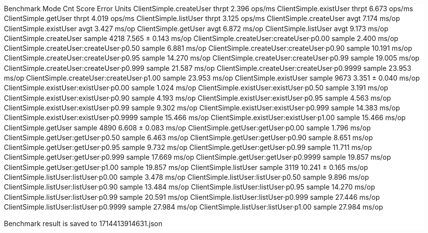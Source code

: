 Benchmark                                     Mode   Cnt   Score   Error   Units
ClientSimple.createUser                      thrpt         2.396          ops/ms
ClientSimple.existUser                       thrpt         6.673          ops/ms
ClientSimple.getUser                         thrpt         4.019          ops/ms
ClientSimple.listUser                        thrpt         3.125          ops/ms
ClientSimple.createUser                       avgt         7.174           ms/op
ClientSimple.existUser                        avgt         3.427           ms/op
ClientSimple.getUser                          avgt         6.872           ms/op
ClientSimple.listUser                         avgt         9.173           ms/op
ClientSimple.createUser                     sample  4218   7.565 ± 0.143   ms/op
ClientSimple.createUser:createUser·p0.00    sample         2.400           ms/op
ClientSimple.createUser:createUser·p0.50    sample         6.881           ms/op
ClientSimple.createUser:createUser·p0.90    sample        10.191           ms/op
ClientSimple.createUser:createUser·p0.95    sample        14.270           ms/op
ClientSimple.createUser:createUser·p0.99    sample        19.005           ms/op
ClientSimple.createUser:createUser·p0.999   sample        21.587           ms/op
ClientSimple.createUser:createUser·p0.9999  sample        23.953           ms/op
ClientSimple.createUser:createUser·p1.00    sample        23.953           ms/op
ClientSimple.existUser                      sample  9673   3.351 ± 0.040   ms/op
ClientSimple.existUser:existUser·p0.00      sample         1.024           ms/op
ClientSimple.existUser:existUser·p0.50      sample         3.191           ms/op
ClientSimple.existUser:existUser·p0.90      sample         4.193           ms/op
ClientSimple.existUser:existUser·p0.95      sample         4.563           ms/op
ClientSimple.existUser:existUser·p0.99      sample         9.302           ms/op
ClientSimple.existUser:existUser·p0.999     sample        14.383           ms/op
ClientSimple.existUser:existUser·p0.9999    sample        15.466           ms/op
ClientSimple.existUser:existUser·p1.00      sample        15.466           ms/op
ClientSimple.getUser                        sample  4890   6.608 ± 0.083   ms/op
ClientSimple.getUser:getUser·p0.00          sample         1.796           ms/op
ClientSimple.getUser:getUser·p0.50          sample         6.463           ms/op
ClientSimple.getUser:getUser·p0.90          sample         8.651           ms/op
ClientSimple.getUser:getUser·p0.95          sample         9.732           ms/op
ClientSimple.getUser:getUser·p0.99          sample        11.711           ms/op
ClientSimple.getUser:getUser·p0.999         sample        17.669           ms/op
ClientSimple.getUser:getUser·p0.9999        sample        19.857           ms/op
ClientSimple.getUser:getUser·p1.00          sample        19.857           ms/op
ClientSimple.listUser                       sample  3119  10.241 ± 0.165   ms/op
ClientSimple.listUser:listUser·p0.00        sample         3.478           ms/op
ClientSimple.listUser:listUser·p0.50        sample         9.896           ms/op
ClientSimple.listUser:listUser·p0.90        sample        13.484           ms/op
ClientSimple.listUser:listUser·p0.95        sample        14.270           ms/op
ClientSimple.listUser:listUser·p0.99        sample        20.591           ms/op
ClientSimple.listUser:listUser·p0.999       sample        27.446           ms/op
ClientSimple.listUser:listUser·p0.9999      sample        27.984           ms/op
ClientSimple.listUser:listUser·p1.00        sample        27.984           ms/op

Benchmark result is saved to 1714413914631.json
